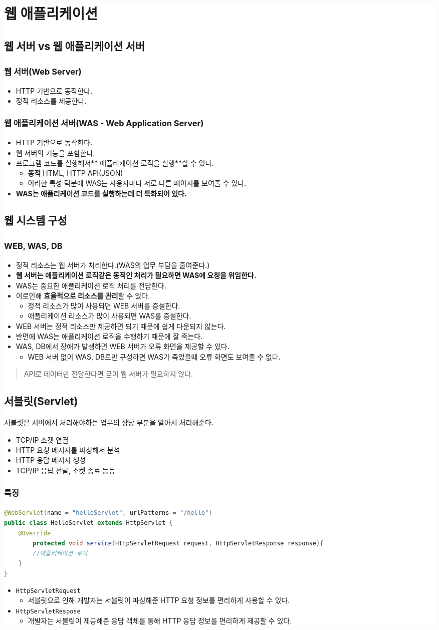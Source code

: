 # 웹 애플리케이션

## 웹 서버 vs 웹 애플리케이션 서버

### 웹 서버(Web Server)

- HTTP 기반으로 동작한다.
- 정적 리소스를 제공한다.
  
### 웹 애플리케이션 서버(WAS - Web Application Server)

- HTTP 기반으로 동작한다.
- 웹 서버의 기능을 포함한다.
- 프로그램 코드를 실행해서** 애플리케이션 로직을 실행**할 수 있다.
  - **동적** HTML, HTTP API(JSON)
  - 이러한 특성 덕분에 WAS는 사용자마다 서로 다른 페이지를 보여줄 수 있다.
- **WAS는 애플리케이션 코드를 실행하는데 더 특화되어 있다.**

## 웹 시스템 구성

### WEB, WAS, DB

- 정적 리소스는 웹 서버가 처리한다.(WAS의 업무 부담을 줄여준다.)
- **웹 서버는 애플리케이션 로직같은 동적인 처리가 필요하면 WAS에 요청을 위임한다.**
- WAS는 중요한 애플리케이션 로직 처리를 전담한다.
- 이로인해 **효율적으로 리소스를 관리**할 수 있다.
  - 정적 리소스가 많이 사용되면 WEB 서버를 증설한다.
  - 애플리케이션 리소스가 많이 사용되면 WAS를 증설한다.
- WEB 서버는 정적 리소스만 제공하면 되기 때문에 쉽게 다운되지 않는다.
- 반면에 WAS는 애플리케이션 로직을 수행하기 때문에 잘 죽는다.
- WAS, DB에서 장애가 발생하면 WEB 서버가 오류 화면을 제공할 수 있다.
  - WEB 서버 없이 WAS, DB로만 구성하면 WAS가 죽었을때 오류 화면도 보여줄 수 없다.

> API로 데이터만 전달한다면 굳이 웹 서버가 필요하지 않다.

## 서블릿(Servlet)

서블릿은 서버에서 처리해야하는 업무의 상당 부분을 알아서 처리해준다.

- TCP/IP 소켓 연결
- HTTP 요청 메시지를 파싱해서 분석
- HTTP 응답 메시지 생성
- TCP/IP 응답 전달, 소켓 종료 등등
  
### 특징

```java
@WebServlet(name = "helloServlet", urlPatterns = "/hello")
public class HelloServlet extends HttpServlet {
	@Override
		protected void service(HttpServletRequest request, HttpServletResponse response){
		//애플리케이션 로직
	}
}
```
- `HttpServletRequest` 
  - 서블릿으로 인해 개발자는 서블릿이 파싱해준 HTTP 요청 정보를 편리하게 사용할 수 있다.
- `HttpServletRespose`
  - 개발자는 서블릿이 제공해준 응답 객체를 통해 HTTP 응답 정보를 편리하게 제공할 수 있다.
